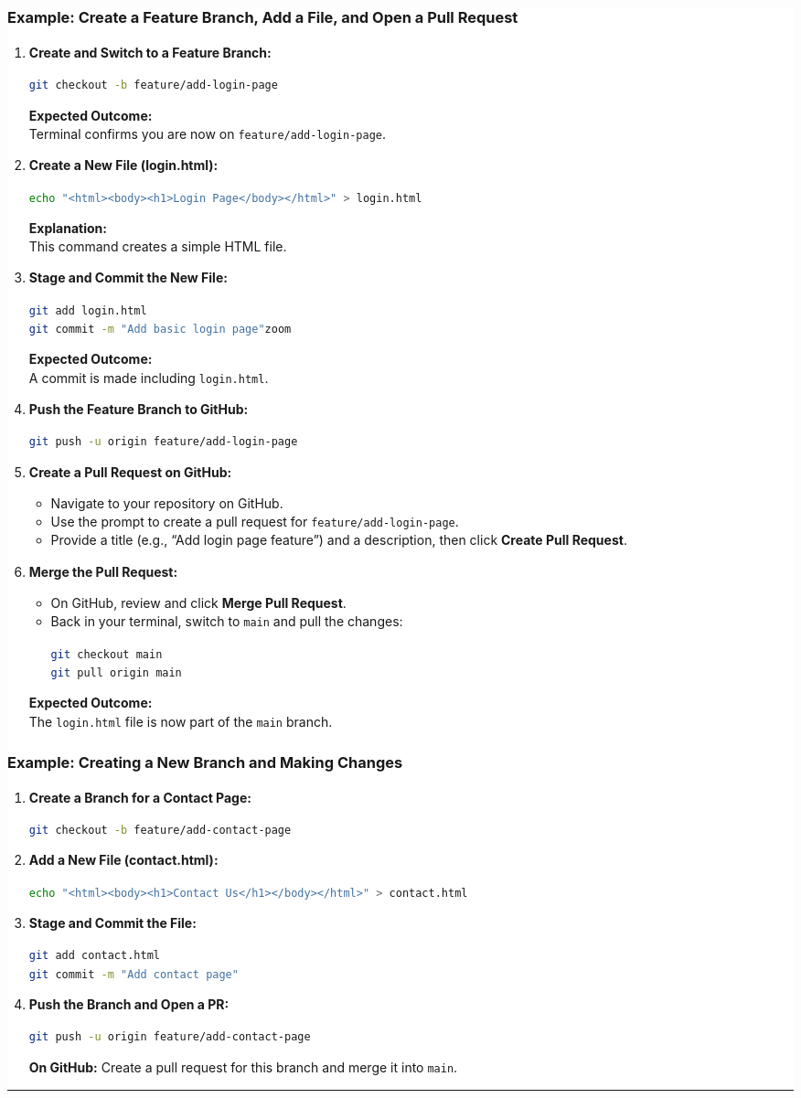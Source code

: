 ### Example: Create a Feature Branch, Add a File, and Open a Pull Request

1. **Create and Switch to a Feature Branch:**
   ```bash
   git checkout -b feature/add-login-page
   ```
   **Expected Outcome:**  
   Terminal confirms you are now on `feature/add-login-page`.

2. **Create a New File (login.html):**
   ```bash
   echo "<html><body><h1>Login Page</body></html>" > login.html
   ```
   **Explanation:**  
   This command creates a simple HTML file.

3. **Stage and Commit the New File:**
   ```bash
   git add login.html
   git commit -m "Add basic login page"zoom
   ```
   **Expected Outcome:**  
   A commit is made including `login.html`.

4. **Push the Feature Branch to GitHub:**
   ```bash
   git push -u origin feature/add-login-page
   ```

5. **Create a Pull Request on GitHub:**  
   - Navigate to your repository on GitHub.
   - Use the prompt to create a pull request for `feature/add-login-page`.
   - Provide a title (e.g., “Add login page feature”) and a description, then click **Create Pull Request**.

6. **Merge the Pull Request:**
   - On GitHub, review and click **Merge Pull Request**.
   - Back in your terminal, switch to `main` and pull the changes:
     ```bash
     git checkout main
     git pull origin main
     ```
   **Expected Outcome:**  
   The `login.html` file is now part of the `main` branch.

### Example: Creating a New Branch and Making Changes

1. **Create a Branch for a Contact Page:**
   ```bash
   git checkout -b feature/add-contact-page
   ```
2. **Add a New File (contact.html):**
   ```bash
   echo "<html><body><h1>Contact Us</h1></body></html>" > contact.html
   ```
3. **Stage and Commit the File:**
   ```bash
   git add contact.html
   git commit -m "Add contact page"
   ```
4. **Push the Branch and Open a PR:**
   ```bash
   git push -u origin feature/add-contact-page
   ```
   **On GitHub:** Create a pull request for this branch and merge it into `main`.

---